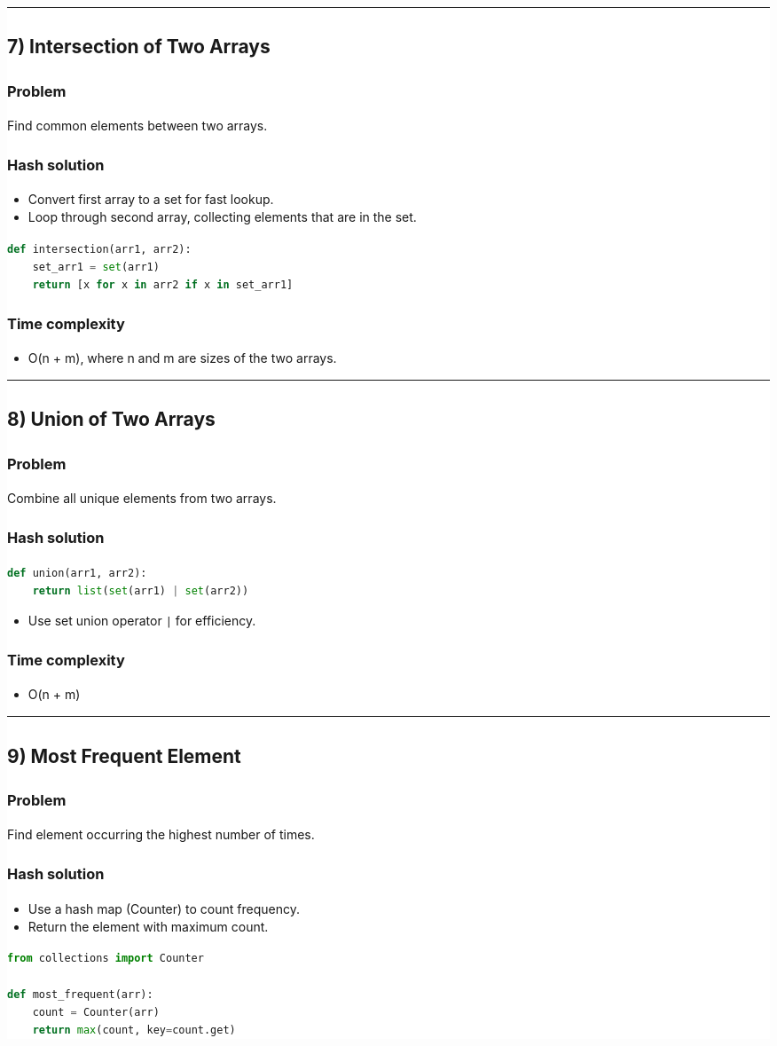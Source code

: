 ***

## 7) Intersection of Two Arrays

### Problem
Find common elements between two arrays.

### Hash solution
- Convert first array to a set for fast lookup.
- Loop through second array, collecting elements that are in the set.

```python
def intersection(arr1, arr2):
    set_arr1 = set(arr1)
    return [x for x in arr2 if x in set_arr1]
```

### Time complexity
- O(n + m), where n and m are sizes of the two arrays.

***

## 8) Union of Two Arrays

### Problem
Combine all unique elements from two arrays.

### Hash solution
```python
def union(arr1, arr2):
    return list(set(arr1) | set(arr2))
```

- Use set union operator `|` for efficiency.

### Time complexity
- O(n + m)

***

## 9) Most Frequent Element

### Problem
Find element occurring the highest number of times.

### Hash solution
- Use a hash map (Counter) to count frequency.
- Return the element with maximum count.

```python
from collections import Counter

def most_frequent(arr):
    count = Counter(arr)
    return max(count, key=count.get)
```
